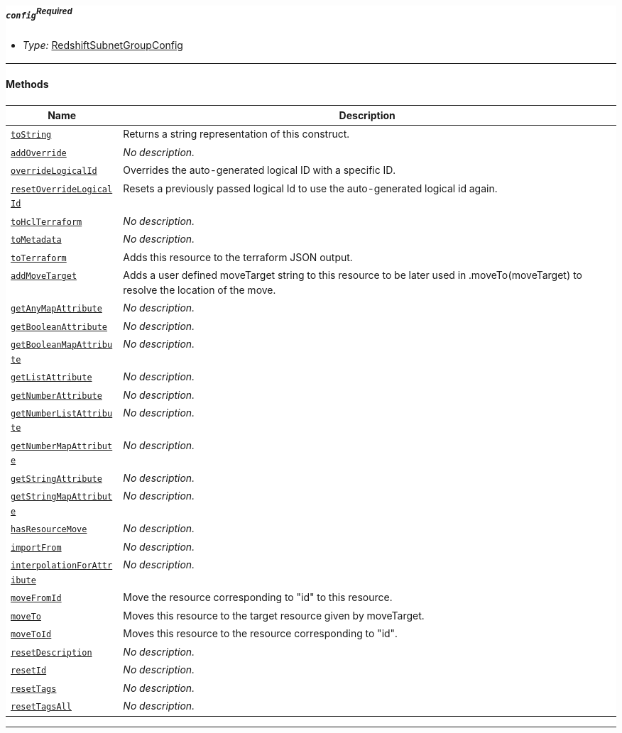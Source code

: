 ##### `config`<sup>Required</sup> <a name="config" id="@cdktf/aws-cdk.redshiftSubnetGroup.RedshiftSubnetGroup.Initializer.parameter.config"></a>

- *Type:* <a href="#@cdktf/aws-cdk.redshiftSubnetGroup.RedshiftSubnetGroupConfig">RedshiftSubnetGroupConfig</a>

---

#### Methods <a name="Methods" id="Methods"></a>

| **Name** | **Description** |
| --- | --- |
| <code><a href="#@cdktf/aws-cdk.redshiftSubnetGroup.RedshiftSubnetGroup.toString">toString</a></code> | Returns a string representation of this construct. |
| <code><a href="#@cdktf/aws-cdk.redshiftSubnetGroup.RedshiftSubnetGroup.addOverride">addOverride</a></code> | *No description.* |
| <code><a href="#@cdktf/aws-cdk.redshiftSubnetGroup.RedshiftSubnetGroup.overrideLogicalId">overrideLogicalId</a></code> | Overrides the auto-generated logical ID with a specific ID. |
| <code><a href="#@cdktf/aws-cdk.redshiftSubnetGroup.RedshiftSubnetGroup.resetOverrideLogicalId">resetOverrideLogicalId</a></code> | Resets a previously passed logical Id to use the auto-generated logical id again. |
| <code><a href="#@cdktf/aws-cdk.redshiftSubnetGroup.RedshiftSubnetGroup.toHclTerraform">toHclTerraform</a></code> | *No description.* |
| <code><a href="#@cdktf/aws-cdk.redshiftSubnetGroup.RedshiftSubnetGroup.toMetadata">toMetadata</a></code> | *No description.* |
| <code><a href="#@cdktf/aws-cdk.redshiftSubnetGroup.RedshiftSubnetGroup.toTerraform">toTerraform</a></code> | Adds this resource to the terraform JSON output. |
| <code><a href="#@cdktf/aws-cdk.redshiftSubnetGroup.RedshiftSubnetGroup.addMoveTarget">addMoveTarget</a></code> | Adds a user defined moveTarget string to this resource to be later used in .moveTo(moveTarget) to resolve the location of the move. |
| <code><a href="#@cdktf/aws-cdk.redshiftSubnetGroup.RedshiftSubnetGroup.getAnyMapAttribute">getAnyMapAttribute</a></code> | *No description.* |
| <code><a href="#@cdktf/aws-cdk.redshiftSubnetGroup.RedshiftSubnetGroup.getBooleanAttribute">getBooleanAttribute</a></code> | *No description.* |
| <code><a href="#@cdktf/aws-cdk.redshiftSubnetGroup.RedshiftSubnetGroup.getBooleanMapAttribute">getBooleanMapAttribute</a></code> | *No description.* |
| <code><a href="#@cdktf/aws-cdk.redshiftSubnetGroup.RedshiftSubnetGroup.getListAttribute">getListAttribute</a></code> | *No description.* |
| <code><a href="#@cdktf/aws-cdk.redshiftSubnetGroup.RedshiftSubnetGroup.getNumberAttribute">getNumberAttribute</a></code> | *No description.* |
| <code><a href="#@cdktf/aws-cdk.redshiftSubnetGroup.RedshiftSubnetGroup.getNumberListAttribute">getNumberListAttribute</a></code> | *No description.* |
| <code><a href="#@cdktf/aws-cdk.redshiftSubnetGroup.RedshiftSubnetGroup.getNumberMapAttribute">getNumberMapAttribute</a></code> | *No description.* |
| <code><a href="#@cdktf/aws-cdk.redshiftSubnetGroup.RedshiftSubnetGroup.getStringAttribute">getStringAttribute</a></code> | *No description.* |
| <code><a href="#@cdktf/aws-cdk.redshiftSubnetGroup.RedshiftSubnetGroup.getStringMapAttribute">getStringMapAttribute</a></code> | *No description.* |
| <code><a href="#@cdktf/aws-cdk.redshiftSubnetGroup.RedshiftSubnetGroup.hasResourceMove">hasResourceMove</a></code> | *No description.* |
| <code><a href="#@cdktf/aws-cdk.redshiftSubnetGroup.RedshiftSubnetGroup.importFrom">importFrom</a></code> | *No description.* |
| <code><a href="#@cdktf/aws-cdk.redshiftSubnetGroup.RedshiftSubnetGroup.interpolationForAttribute">interpolationForAttribute</a></code> | *No description.* |
| <code><a href="#@cdktf/aws-cdk.redshiftSubnetGroup.RedshiftSubnetGroup.moveFromId">moveFromId</a></code> | Move the resource corresponding to "id" to this resource. |
| <code><a href="#@cdktf/aws-cdk.redshiftSubnetGroup.RedshiftSubnetGroup.moveTo">moveTo</a></code> | Moves this resource to the target resource given by moveTarget. |
| <code><a href="#@cdktf/aws-cdk.redshiftSubnetGroup.RedshiftSubnetGroup.moveToId">moveToId</a></code> | Moves this resource to the resource corresponding to "id". |
| <code><a href="#@cdktf/aws-cdk.redshiftSubnetGroup.RedshiftSubnetGroup.resetDescription">resetDescription</a></code> | *No description.* |
| <code><a href="#@cdktf/aws-cdk.redshiftSubnetGroup.RedshiftSubnetGroup.resetId">resetId</a></code> | *No description.* |
| <code><a href="#@cdktf/aws-cdk.redshiftSubnetGroup.RedshiftSubnetGroup.resetTags">resetTags</a></code> | *No description.* |
| <code><a href="#@cdktf/aws-cdk.redshiftSubnetGroup.RedshiftSubnetGroup.resetTagsAll">resetTagsAll</a></code> | *No description.* |

---